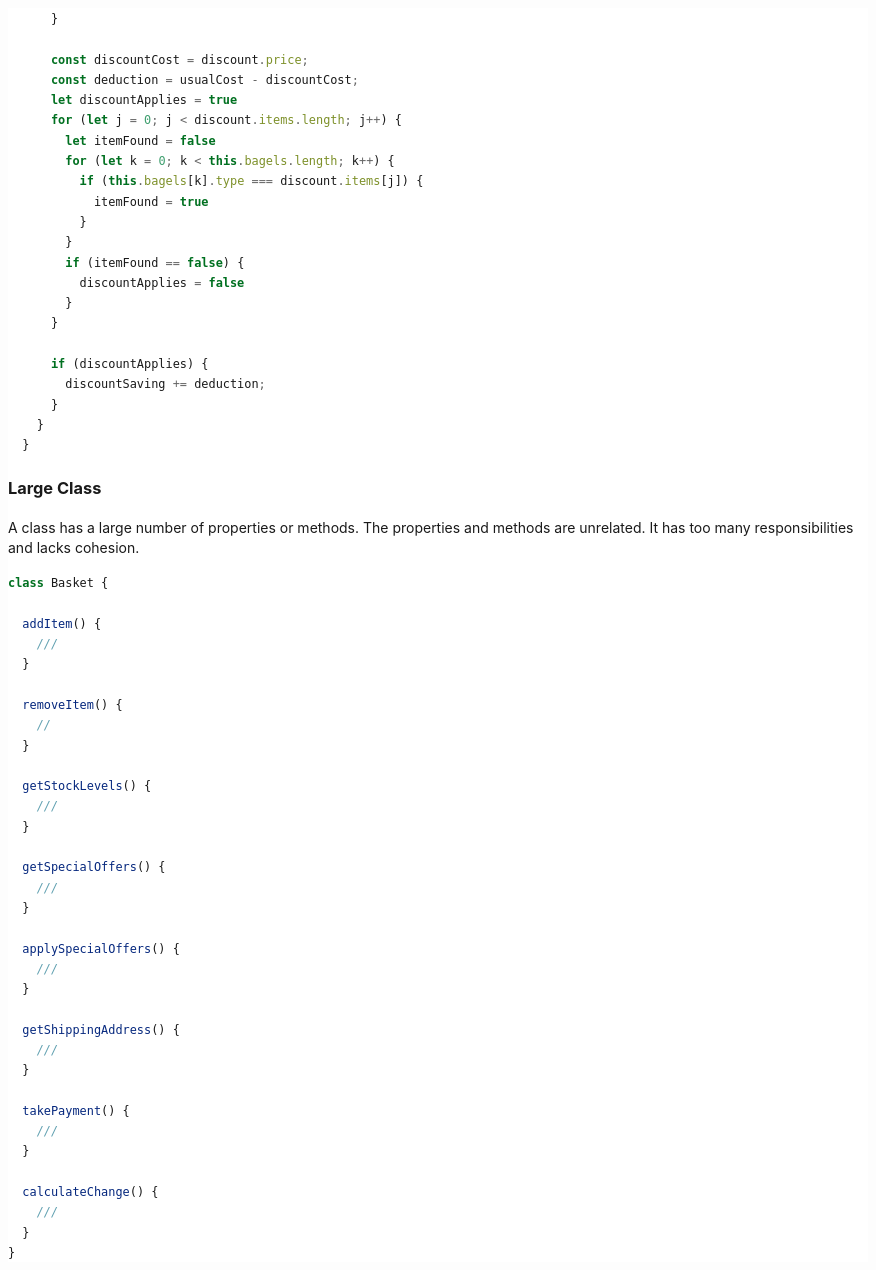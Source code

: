 ```javascript
      }

      const discountCost = discount.price;
      const deduction = usualCost - discountCost;
      let discountApplies = true
      for (let j = 0; j < discount.items.length; j++) {
        let itemFound = false
        for (let k = 0; k < this.bagels.length; k++) {
          if (this.bagels[k].type === discount.items[j]) {
            itemFound = true
          }
        }          
        if (itemFound == false) {
          discountApplies = false
        }
      }

      if (discountApplies) {
        discountSaving += deduction;
      }
    }
  }
```

### Large Class
A class has a large number of properties or methods. The properties and methods are unrelated. It has too many responsibilities and lacks cohesion.

```javascript
class Basket {

  addItem() {
    ///
  }

  removeItem() {
    //
  }

  getStockLevels() {
    ///
  }

  getSpecialOffers() {
    ///
  }

  applySpecialOffers() {
    ///
  }

  getShippingAddress() {
    ///
  }

  takePayment() {
    ///
  }

  calculateChange() {
    ///
  }
}
```